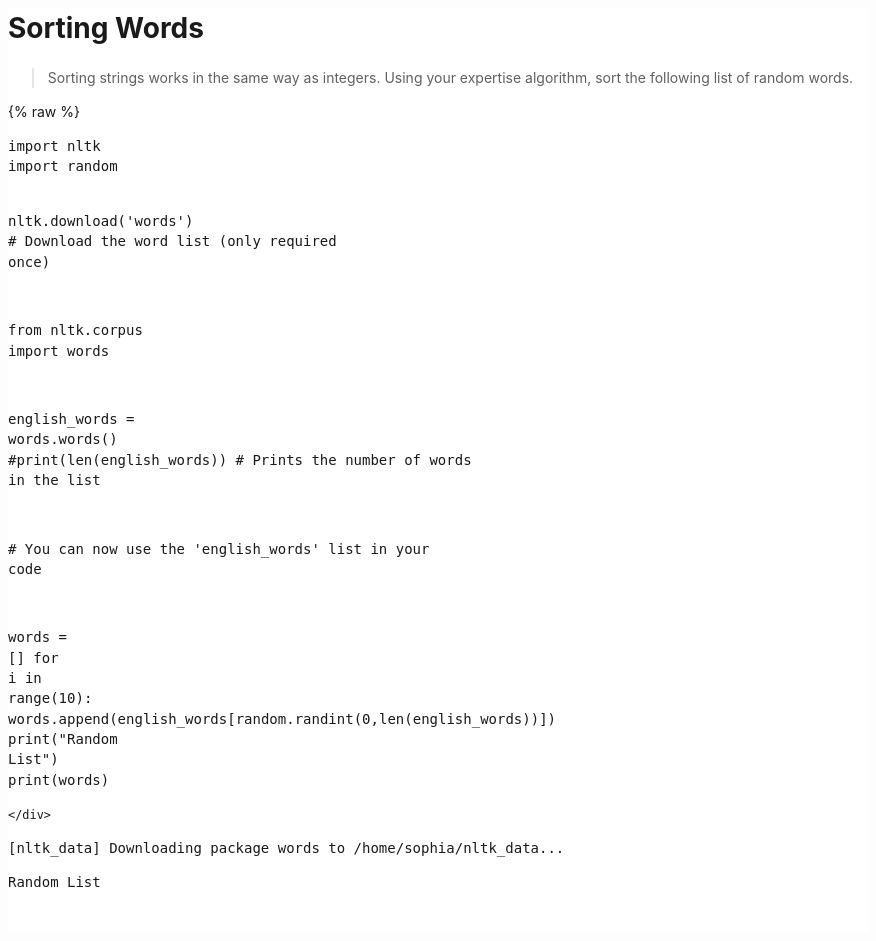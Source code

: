 </div>
</div>
</div>
<div class="cell border-box-sizing text_cell rendered"><div class="inner_cell">
<div class="text_cell_render border-box-sizing rendered_html">
<h1 id="Sorting-Words">Sorting Words<a class="anchor-link" href="#Sorting-Words"> </a></h1><blockquote><p>Sorting strings works in the same way as integers. Using your expertise algorithm, sort the following list of random words.</p>
</blockquote>

</div>
</div>
</div>
    {% raw %}
    
<div class="cell border-box-sizing code_cell rendered">
<div class="input">

<div class="inner_cell">
    <div class="input_area">
<div class=" highlight hl-ipython3"><pre><span></span><span class="kn">import</span> <span class="nn">nltk</span>
<span class="kn">import</span> <span class="nn">random</span>

<span class="n">nltk</span><span class="o">.</span><span class="n">download</span><span class="p">(</span><span class="s1">&#39;words&#39;</span><span class="p">)</span>  <span class="c1"># Download the word list (only required once)</span>

<span class="kn">from</span> <span class="nn">nltk.corpus</span> <span class="kn">import</span> <span class="n">words</span>

<span class="n">english_words</span> <span class="o">=</span> <span class="n">words</span><span class="o">.</span><span class="n">words</span><span class="p">()</span>
<span class="c1">#print(len(english_words))  # Prints the number of words in the list</span>

<span class="c1"># You can now use the &#39;english_words&#39; list in your code</span>

<span class="n">words</span> <span class="o">=</span> <span class="p">[]</span>
<span class="k">for</span> <span class="n">i</span> <span class="ow">in</span> <span class="nb">range</span><span class="p">(</span><span class="mi">10</span><span class="p">):</span>
    <span class="n">words</span><span class="o">.</span><span class="n">append</span><span class="p">(</span><span class="n">english_words</span><span class="p">[</span><span class="n">random</span><span class="o">.</span><span class="n">randint</span><span class="p">(</span><span class="mi">0</span><span class="p">,</span><span class="nb">len</span><span class="p">(</span><span class="n">english_words</span><span class="p">))])</span>
<span class="nb">print</span><span class="p">(</span><span class="s2">&quot;Random List&quot;</span><span class="p">)</span>
<span class="nb">print</span><span class="p">(</span><span class="n">words</span><span class="p">)</span>
</pre></div>

    </div>
</div>
</div>

<div class="output_wrapper">
<div class="output">

<div class="output_area">

<div class="output_subarea output_stream output_stderr output_text">
<pre>[nltk_data] Downloading package words to /home/sophia/nltk_data...
</pre>
</div>
</div>

<div class="output_area">

<div class="output_subarea output_stream output_stdout output_text">
<pre>Random List